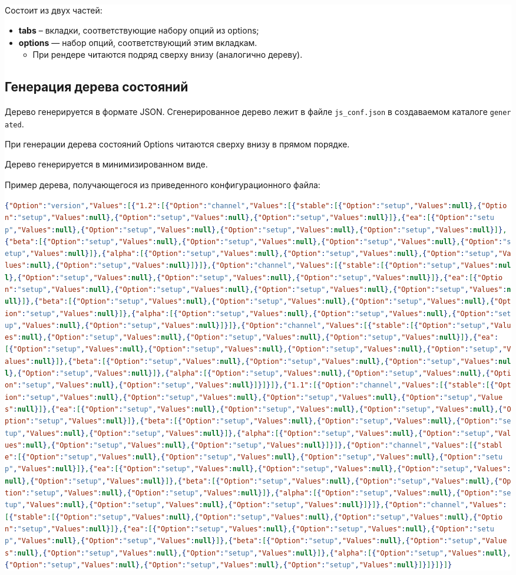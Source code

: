 
Состоит из двух частей:
* **tabs** – вкладки, соответствующие набору опций из options;
* **options** — набор опций, соответствующий этим вкладкам.
  * При рендере читаются подряд сверху внизу (аналогично дереву).

## Генерация дерева состояний

Дерево генерируется в формате JSON. Сгенерированное дерево лежит в файле `js_conf.json` в создаваемом каталоге `generated`.

При генерации дерева состояний Options читаются сверху внизу в прямом порядке.

Дерево генерируется в минимизированном виде.

Пример дерева, получающегося из приведенного конфигурационного файла:

```json
{"Option":"version","Values":[{"1.2":[{"Option":"channel","Values":[{"stable":[{"Option":"setup","Values":null},{"Option":"setup","Values":null},{"Option":"setup","Values":null},{"Option":"setup","Values":null}]},{"ea":[{"Option":"setup","Values":null},{"Option":"setup","Values":null},{"Option":"setup","Values":null},{"Option":"setup","Values":null}]},{"beta":[{"Option":"setup","Values":null},{"Option":"setup","Values":null},{"Option":"setup","Values":null},{"Option":"setup","Values":null}]},{"alpha":[{"Option":"setup","Values":null},{"Option":"setup","Values":null},{"Option":"setup","Values":null},{"Option":"setup","Values":null}]}]},{"Option":"channel","Values":[{"stable":[{"Option":"setup","Values":null},{"Option":"setup","Values":null},{"Option":"setup","Values":null},{"Option":"setup","Values":null}]},{"ea":[{"Option":"setup","Values":null},{"Option":"setup","Values":null},{"Option":"setup","Values":null},{"Option":"setup","Values":null}]},{"beta":[{"Option":"setup","Values":null},{"Option":"setup","Values":null},{"Option":"setup","Values":null},{"Option":"setup","Values":null}]},{"alpha":[{"Option":"setup","Values":null},{"Option":"setup","Values":null},{"Option":"setup","Values":null},{"Option":"setup","Values":null}]}]},{"Option":"channel","Values":[{"stable":[{"Option":"setup","Values":null},{"Option":"setup","Values":null},{"Option":"setup","Values":null},{"Option":"setup","Values":null}]},{"ea":[{"Option":"setup","Values":null},{"Option":"setup","Values":null},{"Option":"setup","Values":null},{"Option":"setup","Values":null}]},{"beta":[{"Option":"setup","Values":null},{"Option":"setup","Values":null},{"Option":"setup","Values":null},{"Option":"setup","Values":null}]},{"alpha":[{"Option":"setup","Values":null},{"Option":"setup","Values":null},{"Option":"setup","Values":null},{"Option":"setup","Values":null}]}]}]},{"1.1":[{"Option":"channel","Values":[{"stable":[{"Option":"setup","Values":null},{"Option":"setup","Values":null},{"Option":"setup","Values":null},{"Option":"setup","Values":null}]},{"ea":[{"Option":"setup","Values":null},{"Option":"setup","Values":null},{"Option":"setup","Values":null},{"Option":"setup","Values":null}]},{"beta":[{"Option":"setup","Values":null},{"Option":"setup","Values":null},{"Option":"setup","Values":null},{"Option":"setup","Values":null}]},{"alpha":[{"Option":"setup","Values":null},{"Option":"setup","Values":null},{"Option":"setup","Values":null},{"Option":"setup","Values":null}]}]},{"Option":"channel","Values":[{"stable":[{"Option":"setup","Values":null},{"Option":"setup","Values":null},{"Option":"setup","Values":null},{"Option":"setup","Values":null}]},{"ea":[{"Option":"setup","Values":null},{"Option":"setup","Values":null},{"Option":"setup","Values":null},{"Option":"setup","Values":null}]},{"beta":[{"Option":"setup","Values":null},{"Option":"setup","Values":null},{"Option":"setup","Values":null},{"Option":"setup","Values":null}]},{"alpha":[{"Option":"setup","Values":null},{"Option":"setup","Values":null},{"Option":"setup","Values":null},{"Option":"setup","Values":null}]}]},{"Option":"channel","Values":[{"stable":[{"Option":"setup","Values":null},{"Option":"setup","Values":null},{"Option":"setup","Values":null},{"Option":"setup","Values":null}]},{"ea":[{"Option":"setup","Values":null},{"Option":"setup","Values":null},{"Option":"setup","Values":null},{"Option":"setup","Values":null}]},{"beta":[{"Option":"setup","Values":null},{"Option":"setup","Values":null},{"Option":"setup","Values":null},{"Option":"setup","Values":null}]},{"alpha":[{"Option":"setup","Values":null},{"Option":"setup","Values":null},{"Option":"setup","Values":null},{"Option":"setup","Values":null}]}]}]}]}
```
